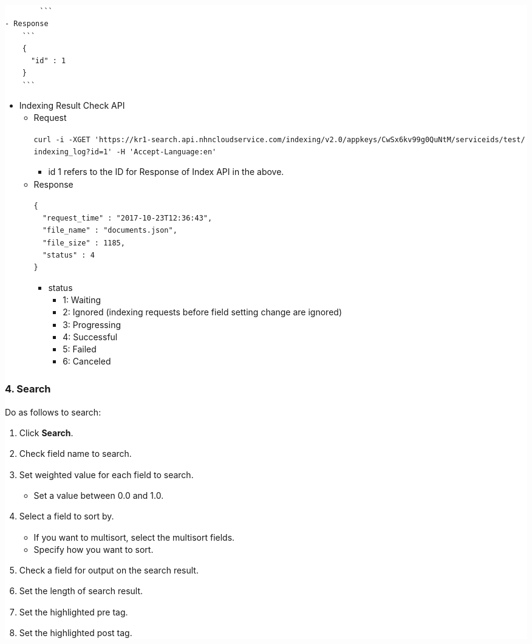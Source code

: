             ```
    - Response
        ```
        {
          "id" : 1
        }
        ```
- Indexing Result Check API
    - Request
        ```
        curl -i -XGET 'https://kr1-search.api.nhncloudservice.com/indexing/v2.0/appkeys/CwSx6kv99g0QuNtM/serviceids/test/indexing_log?id=1' -H 'Accept-Language:en'
        ```
        - id 1 refers to the ID for Response of Index API in the above.
    - Response
        ```
        {
          "request_time" : "2017-10-23T12:36:43",
          "file_name" : "documents.json",
          "file_size" : 1185,
          "status" : 4
        }
        ```
        - status
            - 1: Waiting  
            - 2: Ignored (indexing requests before field setting change are ignored)
            - 3: Progressing
            - 4: Successful
            - 5: Failed
            - 6: Canceled

### 4. Search

Do as follows to search:

1. Click **Search**.

2. Check field name to search.

3. Set weighted value for each field to search.

    - Set a value between 0.0 and 1.0.
    
4. Select a field to sort by.

    - If you want to multisort, select the multisort fields.
    - Specify how you want to sort.

5. Check a field for output on the search result.

6. Set the length of search result.

7. Set the highlighted pre tag.

8. Set the highlighted post tag.
